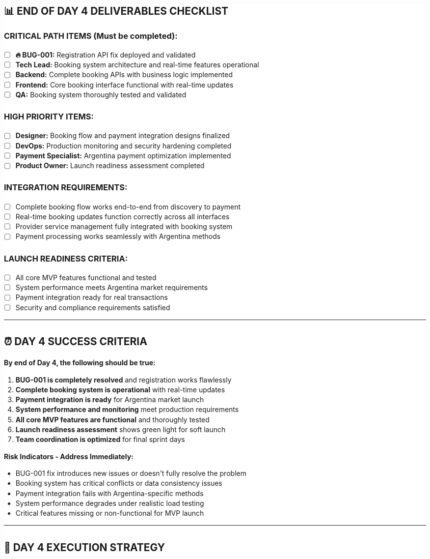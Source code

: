 ## 📊 END OF DAY 4 DELIVERABLES CHECKLIST

### **CRITICAL PATH ITEMS (Must be completed):**
- [ ] **🔥 BUG-001:** Registration API fix deployed and validated
- [ ] **Tech Lead:** Booking system architecture and real-time features operational
- [ ] **Backend:** Complete booking APIs with business logic implemented
- [ ] **Frontend:** Core booking interface functional with real-time updates
- [ ] **QA:** Booking system thoroughly tested and validated

### **HIGH PRIORITY ITEMS:**
- [ ] **Designer:** Booking flow and payment integration designs finalized
- [ ] **DevOps:** Production monitoring and security hardening completed
- [ ] **Payment Specialist:** Argentina payment optimization implemented
- [ ] **Product Owner:** Launch readiness assessment completed

### **INTEGRATION REQUIREMENTS:**
- [ ] Complete booking flow works end-to-end from discovery to payment
- [ ] Real-time booking updates function correctly across all interfaces
- [ ] Provider service management fully integrated with booking system
- [ ] Payment processing works seamlessly with Argentina methods

### **LAUNCH READINESS CRITERIA:**
- [ ] All core MVP features functional and tested
- [ ] System performance meets Argentina market requirements
- [ ] Payment integration ready for real transactions
- [ ] Security and compliance requirements satisfied

---

## ⏰ DAY 4 SUCCESS CRITERIA

**By end of Day 4, the following should be true:**
1. **BUG-001 is completely resolved** and registration works flawlessly
2. **Complete booking system is operational** with real-time updates
3. **Payment integration is ready** for Argentina market launch
4. **System performance and monitoring** meet production requirements
5. **All core MVP features are functional** and thoroughly tested
6. **Launch readiness assessment** shows green light for soft launch
7. **Team coordination is optimized** for final sprint days

**Risk Indicators - Address Immediately:**
- BUG-001 fix introduces new issues or doesn't fully resolve the problem
- Booking system has critical conflicts or data consistency issues
- Payment integration fails with Argentina-specific methods
- System performance degrades under realistic load testing
- Critical features missing or non-functional for MVP launch

---

## 🎯 **DAY 4 EXECUTION STRATEGY**
